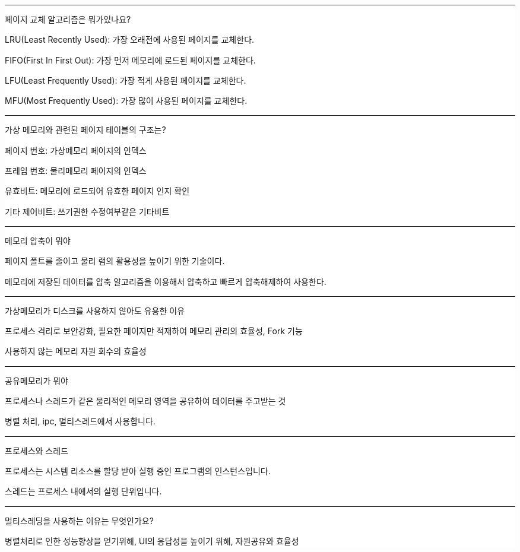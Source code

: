 ---------------------------------------------------------------

페이지 교체 알고리즘은 뭐가있나요?

LRU(Least Recently Used): 가장 오래전에 사용된 페이지를 교체한다.

FIFO(First In First Out): 가장 먼저 메모리에 로드된 페이지를 교체한다.

LFU(Least Frequently Used): 가장 적게 사용된 페이지를 교체한다.

MFU(Most Frequently Used): 가장 많이 사용된 페이지를 교체한다.


---------------------------------------------------------------

가상 메모리와 관련된 페이지 테이블의 구조는?

페이지 번호: 가상메모리 페이지의 인덱스

프레임 번호: 물리메모리 페이지의 인덱스

유효비트: 메모리에 로드되어 유효한 페이지 인지 확인

기타 제어비트: 쓰기권한 수정여부같은 기타비트

---------------------------------------------------------------

메모리 압축이 뭐야

페이지 폴트를 줄이고 물리 램의 활용성을 높이기 위한 기술이다.

메모리에 저장된 데이터를 압축 알고리즘을 이용해서 압축하고 빠르게 압축해제하여 사용한다.

---------------------------------------------------------------

가상메모리가 디스크를 사용하지 않아도 유용한 이유

프로세스 격리로 보안강화, 필요한 페이지만 적재하여 메모리 관리의 효율성, Fork 기능

사용하지 않는 메모리 자원 회수의 효율성


---------------------------------------------------------------

공유메모리가 뭐야

프로세스나 스레드가 같은 물리적인 메모리 영역을 공유하여 데이터를 주고받는 것

병렬 처리, ipc, 멀티스레드에서 사용합니다.

---------------------------------------------------------------

프로세스와 스레드

프로세스는 시스템 리소스를 할당 받아 실행 중인 프로그램의 인스턴스입니다.

스레드는 프로세스 내에서의 실행 단위입니다.


---------------------------------------------------------------

멀티스레딩을 사용하는 이유는 무엇인가요?

병렬처리로 인한 성능향상을 얻기위해, UI의 응답성을 높이기 위해, 자원공유와 효율성
